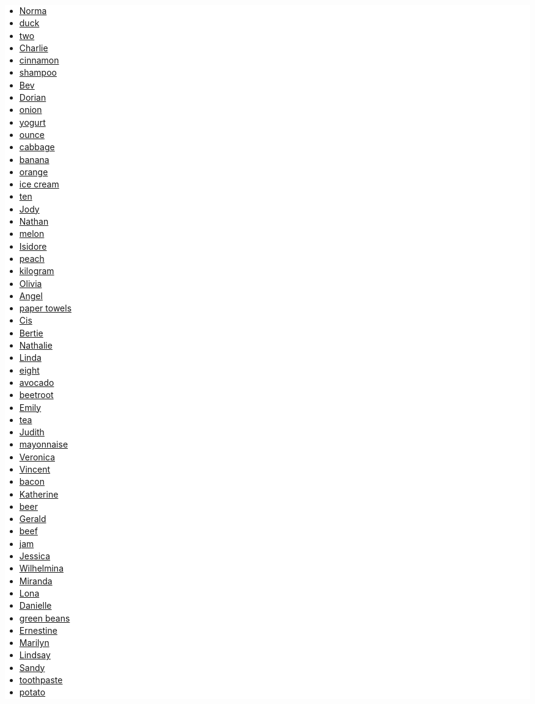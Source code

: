 - [Norma](user)
- [duck](item)
- [two](quantity)
- [Charlie](user)
- [cinnamon](item)
- [shampoo](item)
- [Bev](user)
- [Dorian](user)
- [onion](item)
- [yogurt](item)
- [ounce](uom)
- [cabbage](item)
- [banana](item)
- [orange](item)
- [ice cream](item)
- [ten](quantity)
- [Jody](user)
- [Nathan](user)
- [melon](item)
- [Isidore](user)
- [peach](item)
- [kilogram](uom)
- [Olivia](user)
- [Angel](user)
- [paper towels](item)
- [Cis](user)
- [Bertie](user)
- [Nathalie](user)
- [Linda](user)
- [eight](quantity)
- [avocado](item)
- [beetroot](item)
- [Emily](user)
- [tea](item)
- [Judith](user)
- [mayonnaise](item)
- [Veronica](user)
- [Vincent](user)
- [bacon](item)
- [Katherine](user)
- [beer](item)
- [Gerald](user)
- [beef](item)
- [jam](item)
- [Jessica](user)
- [Wilhelmina](user)
- [Miranda](user)
- [Lona](user)
- [Danielle](user)
- [green beans](item)
- [Ernestine](user)
- [Marilyn](user)
- [Lindsay](user)
- [Sandy](user)
- [toothpaste](item)
- [potato](item)
